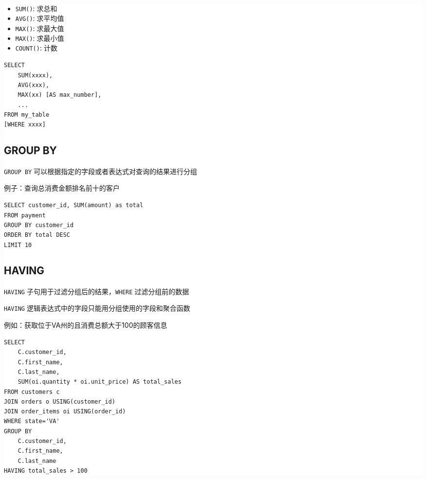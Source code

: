 - `SUM()`: 求总和
- `AVG()`: 求平均值
- `MAX()`: 求最大值
- `MAX()`: 求最小值
- `COUNT()`: 计数

```mysql
SELECT 
	SUM(xxxx),
	AVG(xxx),
	MAX(xx) [AS max_number],
	...
FROM my_table
[WHERE xxxx]
```

## GROUP BY

`GROUP BY` 可以根据指定的字段或者表达式对查询的结果进行分组

例子：查询总消费金额排名前十的客户

```mysql
SELECT customer_id, SUM(amount) as total
FROM payment
GROUP BY customer_id
ORDER BY total DESC
LIMIT 10
```

## HAVING

`HAVING` 子句用于过滤分组后的结果，`WHERE` 过滤分组前的数据

`HAVING` 逻辑表达式中的字段只能用分组使用的字段和聚合函数

例如：获取位于VA州的且消费总额大于100的顾客信息

```mysql
SELECT
	C.customer_id,
	C.first_name,
	C.last_name,
	SUM(oi.quantity * oi.unit_price) AS total_sales 
FROM customers c
JOIN orders o USING(customer_id)
JOIN order_items oi USING(order_id)
WHERE state='VA'
GROUP BY 
	C.customer_id,
	C.first_name,
	C.last_name
HAVING total_sales > 100
```
